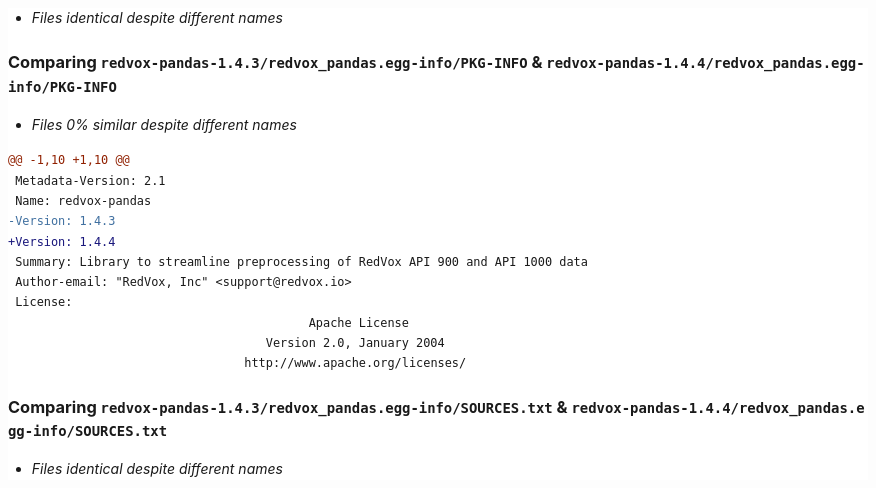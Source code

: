  * *Files identical despite different names*

### Comparing `redvox-pandas-1.4.3/redvox_pandas.egg-info/PKG-INFO` & `redvox-pandas-1.4.4/redvox_pandas.egg-info/PKG-INFO`

 * *Files 0% similar despite different names*

```diff
@@ -1,10 +1,10 @@
 Metadata-Version: 2.1
 Name: redvox-pandas
-Version: 1.4.3
+Version: 1.4.4
 Summary: Library to streamline preprocessing of RedVox API 900 and API 1000 data
 Author-email: "RedVox, Inc" <support@redvox.io>
 License: 
                                          Apache License
                                    Version 2.0, January 2004
                                 http://www.apache.org/licenses/
```

### Comparing `redvox-pandas-1.4.3/redvox_pandas.egg-info/SOURCES.txt` & `redvox-pandas-1.4.4/redvox_pandas.egg-info/SOURCES.txt`

 * *Files identical despite different names*

